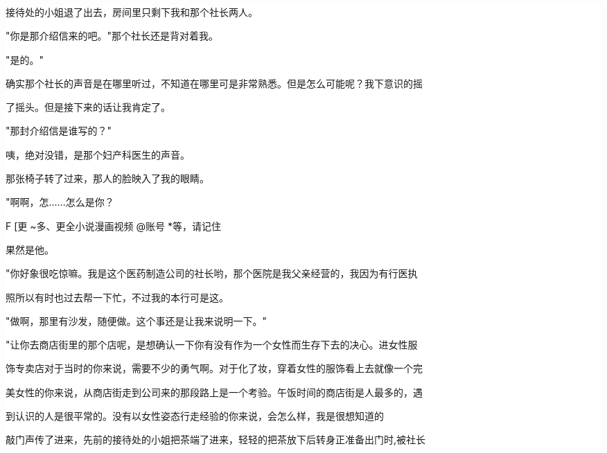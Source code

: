 

接待处的小姐退了出去，房间里只剩下我和那个社长两人。





"你是那介绍信来的吧。"那个社长还是背对着我。



"是的。"



确实那个社长的声音是在哪里听过，不知道在哪里可是非常熟悉。但是怎么可能呢？我下意识的摇



了摇头。但是接下来的话让我肯定了。



"那封介绍信是谁写的？"



咦，绝对没错，是那个妇产科医生的声音。



那张椅子转了过来，那人的脸映入了我的眼睛。



"啊啊，怎......怎么是你？

F [更 ~多、更全小说漫画视频 @账号 *等，请记住



果然是他。



"你好象很吃惊嘛。我是这个医药制造公司的社长哟，那个医院是我父亲经营的，我因为有行医执



照所以有时也过去帮一下忙，不过我的本行可是这。



"做啊，那里有沙发，随便做。这个事还是让我来说明一下。"



"让你去商店街里的那个店呢，是想确认一下你有没有作为一个女性而生存下去的决心。进女性服



饰专卖店对于当时的你来说，需要不少的勇气啊。对于化了妆，穿着女性的服饰看上去就像一个完



美女性的你来说，从商店街走到公司来的那段路上是一个考验。午饭时间的商店街是人最多的，遇



到认识的人是很平常的。没有以女性姿态行走经验的你来说，会怎么样，我是很想知道的





敲门声传了进来，先前的接待处的小姐把茶端了进来，轻轻的把茶放下后转身正准备出门时,被社长
